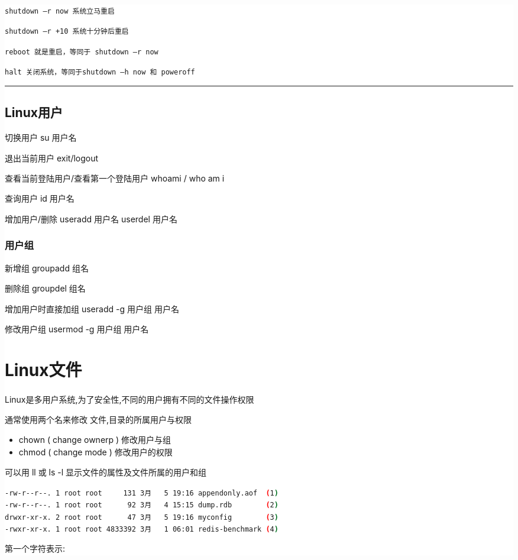 ```
shutdown –r now 系统立马重启
```

```
shutdown –r +10 系统十分钟后重启
```

```
reboot 就是重启，等同于 shutdown –r now
```

```
halt 关闭系统，等同于shutdown –h now 和 poweroff
```

--------

## Linux用户

切换用户                             su 用户名

退出当前用户					 exit/logout

查看当前登陆用户/查看第一个登陆用户  whoami / who am i

查询用户    						id 用户名

增加用户/删除    		useradd 用户名     userdel 用户名

### **用户组**

新增组  		groupadd  组名

删除组			groupdel  组名

增加用户时直接加组     useradd -g 用户组 用户名

修改用户组             usermod -g 用户组 用户名

# Linux文件

Linux是多用户系统,为了安全性,不同的用户拥有不同的文件操作权限

通常使用两个名来修改 文件,目录的所属用户与权限

- chown ( change ownerp ) 修改用户与组
- chmod ( change mode ) 修改用户的权限

可以用 ll 或 ls -l 显示文件的属性及文件所属的用户和组

```bash
-rw-r--r--. 1 root root     131 3月   5 19:16 appendonly.aof  (1)
-rw-r--r--. 1 root root      92 3月   4 15:15 dump.rdb        (2)
drwxr-xr-x. 2 root root      47 3月   5 19:16 myconfig        (3)
-rwxr-xr-x. 1 root root 4833392 3月   1 06:01 redis-benchmark (4)
```

第一个字符表示:
